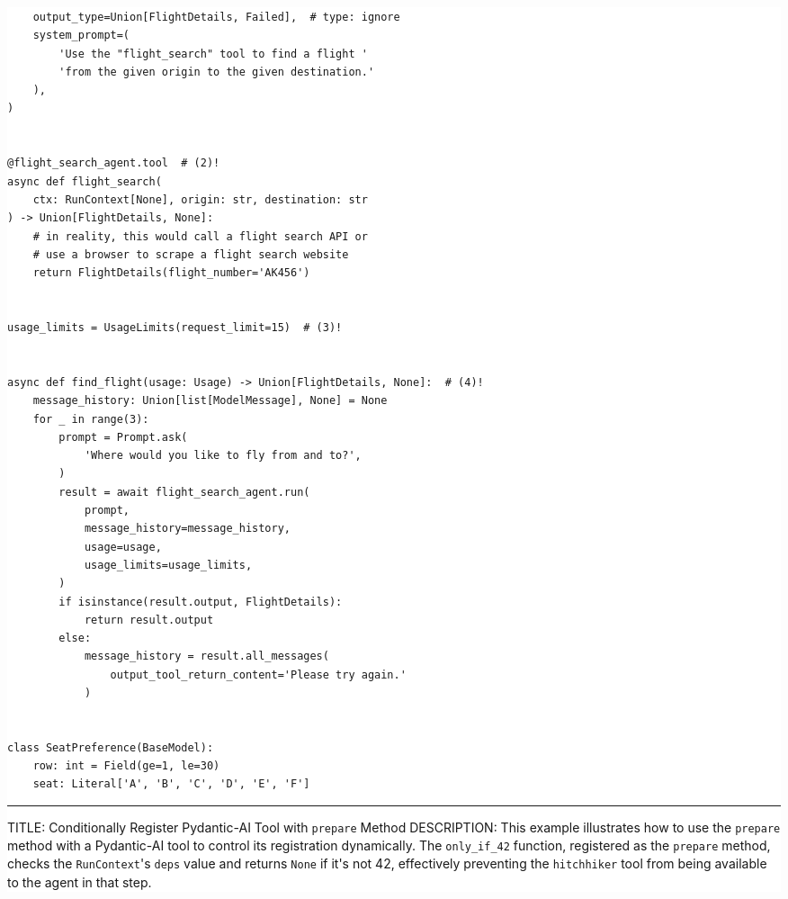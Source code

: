```
    output_type=Union[FlightDetails, Failed],  # type: ignore
    system_prompt=(
        'Use the "flight_search" tool to find a flight '
        'from the given origin to the given destination.'
    ),
)


@flight_search_agent.tool  # (2)!
async def flight_search(
    ctx: RunContext[None], origin: str, destination: str
) -> Union[FlightDetails, None]:
    # in reality, this would call a flight search API or
    # use a browser to scrape a flight search website
    return FlightDetails(flight_number='AK456')


usage_limits = UsageLimits(request_limit=15)  # (3)!


async def find_flight(usage: Usage) -> Union[FlightDetails, None]:  # (4)!
    message_history: Union[list[ModelMessage], None] = None
    for _ in range(3):
        prompt = Prompt.ask(
            'Where would you like to fly from and to?',
        )
        result = await flight_search_agent.run(
            prompt,
            message_history=message_history,
            usage=usage,
            usage_limits=usage_limits,
        )
        if isinstance(result.output, FlightDetails):
            return result.output
        else:
            message_history = result.all_messages(
                output_tool_return_content='Please try again.'
            )


class SeatPreference(BaseModel):
    row: int = Field(ge=1, le=30)
    seat: Literal['A', 'B', 'C', 'D', 'E', 'F']
```

----------------------------------------

TITLE: Conditionally Register Pydantic-AI Tool with `prepare` Method
DESCRIPTION: This example illustrates how to use the `prepare` method with a Pydantic-AI tool to control its registration dynamically. The `only_if_42` function, registered as the `prepare` method, checks the `RunContext`'s `deps` value and returns `None` if it's not 42, effectively preventing the `hitchhiker` tool from being available to the agent in that step.
